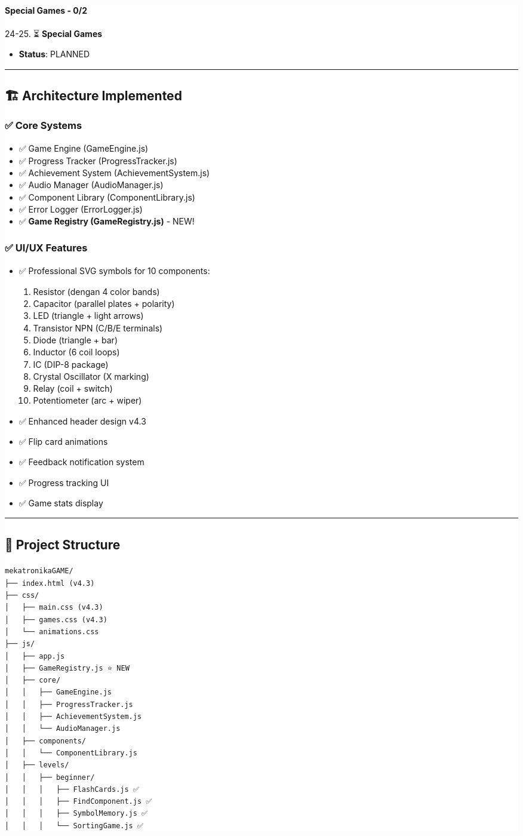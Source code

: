 #### Special Games - 0/2
24-25. ⏳ **Special Games**
   - **Status**: PLANNED

---

## 🏗️ Architecture Implemented

### ✅ Core Systems
- ✅ Game Engine (GameEngine.js)
- ✅ Progress Tracker (ProgressTracker.js)
- ✅ Achievement System (AchievementSystem.js)
- ✅ Audio Manager (AudioManager.js)
- ✅ Component Library (ComponentLibrary.js)
- ✅ Error Logger (ErrorLogger.js)
- ✅ **Game Registry (GameRegistry.js)** - NEW!

### ✅ UI/UX Features
- ✅ Professional SVG symbols for 10 components:
  1. Resistor (dengan 4 color bands)
  2. Capacitor (parallel plates + polarity)
  3. LED (triangle + light arrows)
  4. Transistor NPN (C/B/E terminals)
  5. Diode (triangle + bar)
  6. Inductor (6 coil loops)
  7. IC (DIP-8 package)
  8. Crystal Oscillator (X marking)
  9. Relay (coil + switch)
  10. Potentiometer (arc + wiper)

- ✅ Enhanced header design v4.3
- ✅ Flip card animations
- ✅ Feedback notification system
- ✅ Progress tracking UI
- ✅ Game stats display

---

## 📁 Project Structure

```
mekatronikaGAME/
├── index.html (v4.3)
├── css/
│   ├── main.css (v4.3)
│   ├── games.css (v4.3)
│   └── animations.css
├── js/
│   ├── app.js
│   ├── GameRegistry.js ⭐ NEW
│   ├── core/
│   │   ├── GameEngine.js
│   │   ├── ProgressTracker.js
│   │   ├── AchievementSystem.js
│   │   └── AudioManager.js
│   ├── components/
│   │   └── ComponentLibrary.js
│   ├── levels/
│   │   ├── beginner/
│   │   │   ├── FlashCards.js ✅
│   │   │   ├── FindComponent.js ✅
│   │   │   ├── SymbolMemory.js ✅
│   │   │   └── SortingGame.js ✅
```